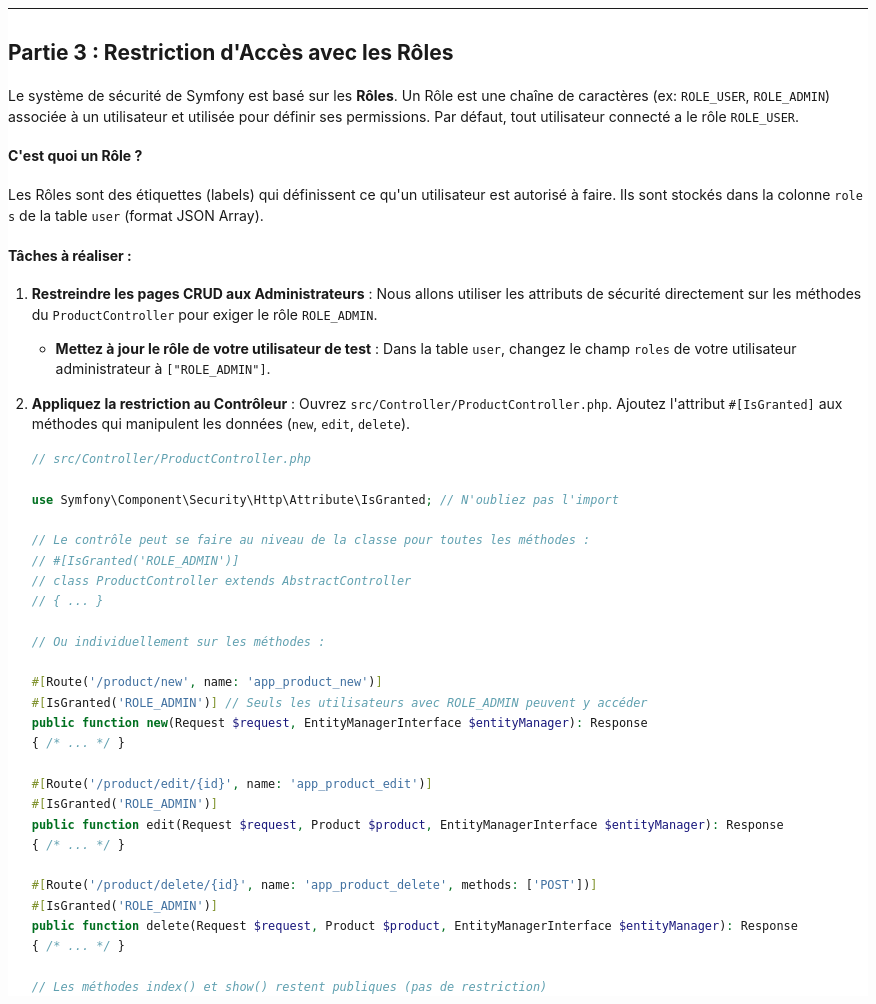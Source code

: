 -----

## **Partie 3 : Restriction d'Accès avec les Rôles**

Le système de sécurité de Symfony est basé sur les **Rôles**. Un Rôle est une chaîne de caractères (ex: `ROLE_USER`, `ROLE_ADMIN`) associée à un utilisateur et utilisée pour définir ses permissions. Par défaut, tout utilisateur connecté a le rôle `ROLE_USER`.

#### **C'est quoi un Rôle ?**

Les Rôles sont des étiquettes (labels) qui définissent ce qu'un utilisateur est autorisé à faire. Ils sont stockés dans la colonne `roles` de la table `user` (format JSON Array).

#### **Tâches à réaliser :**

1.  **Restreindre les pages CRUD aux Administrateurs** :
    Nous allons utiliser les attributs de sécurité directement sur les méthodes du `ProductController` pour exiger le rôle `ROLE_ADMIN`.

      * **Mettez à jour le rôle de votre utilisateur de test** : Dans la table `user`, changez le champ `roles` de votre utilisateur administrateur à `["ROLE_ADMIN"]`.

2.  **Appliquez la restriction au Contrôleur** :
    Ouvrez `src/Controller/ProductController.php`. Ajoutez l'attribut `#[IsGranted]` aux méthodes qui manipulent les données (`new`, `edit`, `delete`).

    ```php
    // src/Controller/ProductController.php

    use Symfony\Component\Security\Http\Attribute\IsGranted; // N'oubliez pas l'import

    // Le contrôle peut se faire au niveau de la classe pour toutes les méthodes :
    // #[IsGranted('ROLE_ADMIN')]
    // class ProductController extends AbstractController
    // { ... }

    // Ou individuellement sur les méthodes :

    #[Route('/product/new', name: 'app_product_new')]
    #[IsGranted('ROLE_ADMIN')] // Seuls les utilisateurs avec ROLE_ADMIN peuvent y accéder
    public function new(Request $request, EntityManagerInterface $entityManager): Response
    { /* ... */ }

    #[Route('/product/edit/{id}', name: 'app_product_edit')]
    #[IsGranted('ROLE_ADMIN')]
    public function edit(Request $request, Product $product, EntityManagerInterface $entityManager): Response
    { /* ... */ }

    #[Route('/product/delete/{id}', name: 'app_product_delete', methods: ['POST'])]
    #[IsGranted('ROLE_ADMIN')]
    public function delete(Request $request, Product $product, EntityManagerInterface $entityManager): Response
    { /* ... */ }

    // Les méthodes index() et show() restent publiques (pas de restriction)
    ```
